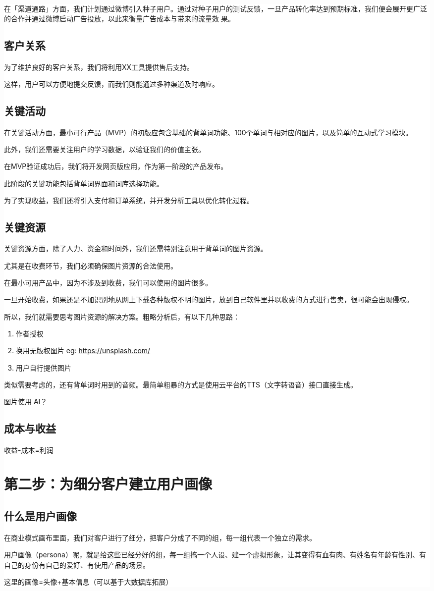 在「渠道通路」方面，我们计划通过微博引入种子用户。通过对种子用户的测试反馈，一旦产品转化率达到预期标准，我们便会展开更广泛的合作并通过微博启动广告投放，以此来衡量广告成本与带来的流量效
果。

## 客户关系

为了维护良好的客户关系，我们将利用XX工具提供售后支持。

这样，用户可以方便地提交反馈，而我们则能通过多种渠道及时响应。

## 关键活动

在关键活动方面，最小可行产品（MVP）的初版应包含基础的背单词功能、100个单词与相对应的图片，以及简单的互动式学习模块。

此外，我们还需要关注用户的学习数据，以验证我们的价值主张。

在MVP验证成功后，我们将开发网页版应用，作为第一阶段的产品发布。

此阶段的关键功能包括背单词界面和词库选择功能。

为了实现收益，我们还将引入支付和订单系统，并开发分析工具以优化转化过程。

## 关键资源

关键资源方面，除了人力、资金和时间外，我们还需特别注意用于背单词的图片资源。

尤其是在收费环节，我们必须确保图片资源的合法使用。

在最小可用产品中，因为不涉及到收费，我们可以使用的图片很多。

一旦开始收费，如果还是不加识别地从网上下载各种版权不明的图片，放到自己软件里并以收费的方式进行售卖，很可能会出现侵权。

所以，我们就需要思考图片资源的解决方案。粗略分析后，有以下几种思路：

1. 作者授权

2. 换用无版权图片   eg: https://unsplash.com/

3. 用户自行提供图片

类似需要考虑的，还有背单词时用到的音频。最简单粗暴的方式是使用云平台的TTS（文字转语音）接口直接生成。

图片使用 AI？

## 成本与收益

收益-成本=利润

# 第二步：为细分客户建立用户画像

## 什么是用户画像

在商业模式画布里面，我们对客户进行了细分，把客户分成了不同的组，每一组代表一个独立的需求。

用户画像（persona）呢，就是给这些已经分好的组，每一组搞一个人设、建一个虚拟形象，让其变得有血有肉、有姓名有年龄有性别、有自己的身份有自己的爱好、有使用产品的场景。

这里的画像=头像+基本信息（可以基于大数据库拓展）
